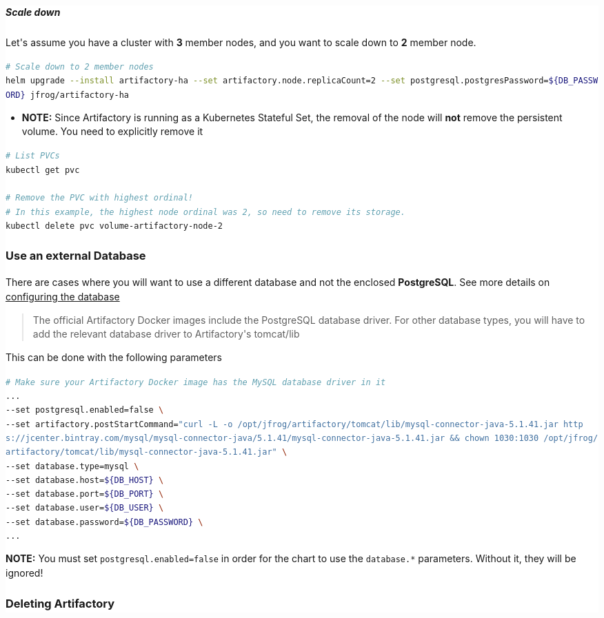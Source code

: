 ##### Scale down

Let's assume you have a cluster with **3** member nodes, and you want to scale down to **2** member node.

```bash
# Scale down to 2 member nodes
helm upgrade --install artifactory-ha --set artifactory.node.replicaCount=2 --set postgresql.postgresPassword=${DB_PASSWORD} jfrog/artifactory-ha
```

- **NOTE:** Since Artifactory is running as a Kubernetes Stateful Set, the removal of the node will **not** remove the persistent volume. You need to explicitly remove it

```bash
# List PVCs
kubectl get pvc

# Remove the PVC with highest ordinal!
# In this example, the highest node ordinal was 2, so need to remove its storage.
kubectl delete pvc volume-artifactory-node-2
```

### Use an external Database

There are cases where you will want to use a different database and not the enclosed **PostgreSQL**.
See more details on [configuring the database](https://www.jfrog.com/confluence/display/RTF/Configuring+the+Database)

> The official Artifactory Docker images include the PostgreSQL database driver.
> For other database types, you will have to add the relevant database driver to Artifactory's tomcat/lib

This can be done with the following parameters

```bash
# Make sure your Artifactory Docker image has the MySQL database driver in it
...
--set postgresql.enabled=false \
--set artifactory.postStartCommand="curl -L -o /opt/jfrog/artifactory/tomcat/lib/mysql-connector-java-5.1.41.jar https://jcenter.bintray.com/mysql/mysql-connector-java/5.1.41/mysql-connector-java-5.1.41.jar && chown 1030:1030 /opt/jfrog/artifactory/tomcat/lib/mysql-connector-java-5.1.41.jar" \
--set database.type=mysql \
--set database.host=${DB_HOST} \
--set database.port=${DB_PORT} \
--set database.user=${DB_USER} \
--set database.password=${DB_PASSWORD} \
...
```

**NOTE:** You must set `postgresql.enabled=false` in order for the chart to use the `database.*` parameters. Without it, they will be ignored!

### Deleting Artifactory
